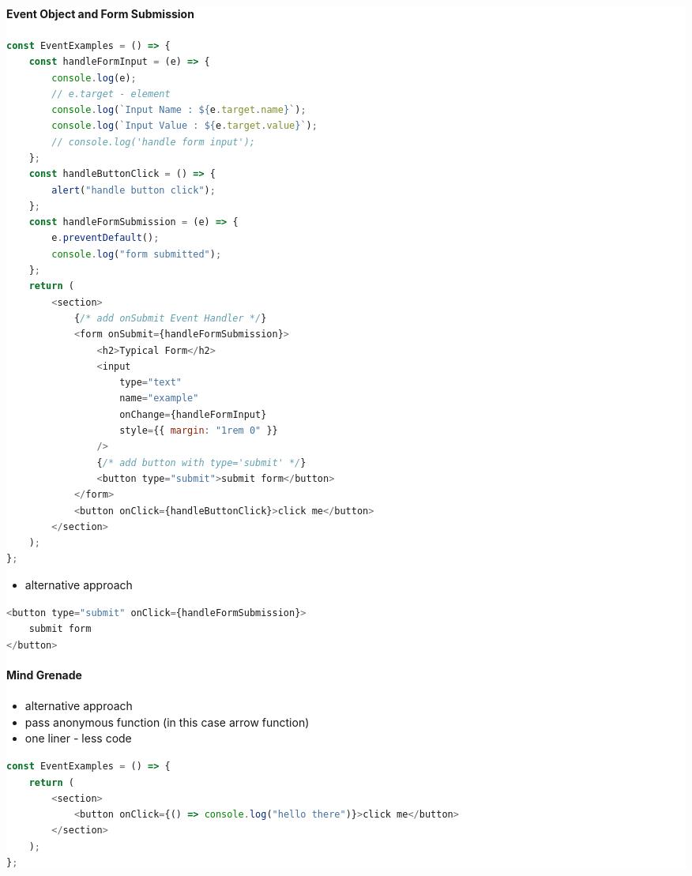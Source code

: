 #### Event Object and Form Submission

```js
const EventExamples = () => {
    const handleFormInput = (e) => {
        console.log(e);
        // e.target - element
        console.log(`Input Name : ${e.target.name}`);
        console.log(`Input Value : ${e.target.value}`);
        // console.log('handle form input');
    };
    const handleButtonClick = () => {
        alert("handle button click");
    };
    const handleFormSubmission = (e) => {
        e.preventDefault();
        console.log("form submitted");
    };
    return (
        <section>
            {/* add onSubmit Event Handler */}
            <form onSubmit={handleFormSubmission}>
                <h2>Typical Form</h2>
                <input
                    type="text"
                    name="example"
                    onChange={handleFormInput}
                    style={{ margin: "1rem 0" }}
                />
                {/* add button with type='submit' */}
                <button type="submit">submit form</button>
            </form>
            <button onClick={handleButtonClick}>click me</button>
        </section>
    );
};
```

-   alternative approach

```js
<button type="submit" onClick={handleFormSubmission}>
    submit form
</button>
```

#### Mind Grenade

-   alternative approach
-   pass anonymous function (in this case arrow function)
-   one liner - less code

```js
const EventExamples = () => {
    return (
        <section>
            <button onClick={() => console.log("hello there")}>click me</button>
        </section>
    );
};
```
